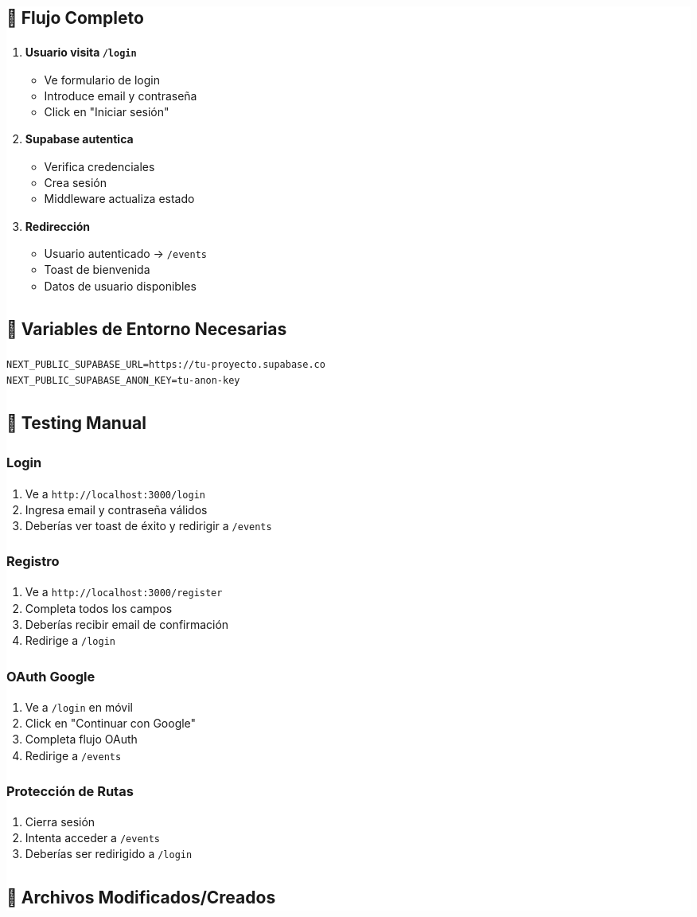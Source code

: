 ## 🚀 Flujo Completo

1. **Usuario visita `/login`**
   - Ve formulario de login
   - Introduce email y contraseña
   - Click en "Iniciar sesión"

2. **Supabase autentica**
   - Verifica credenciales
   - Crea sesión
   - Middleware actualiza estado

3. **Redirección**
   - Usuario autenticado → `/events`
   - Toast de bienvenida
   - Datos de usuario disponibles

## 📝 Variables de Entorno Necesarias

```env
NEXT_PUBLIC_SUPABASE_URL=https://tu-proyecto.supabase.co
NEXT_PUBLIC_SUPABASE_ANON_KEY=tu-anon-key
```

## 🧪 Testing Manual

### Login
1. Ve a `http://localhost:3000/login`
2. Ingresa email y contraseña válidos
3. Deberías ver toast de éxito y redirigir a `/events`

### Registro
1. Ve a `http://localhost:3000/register`
2. Completa todos los campos
3. Deberías recibir email de confirmación
4. Redirige a `/login`

### OAuth Google
1. Ve a `/login` en móvil
2. Click en "Continuar con Google"
3. Completa flujo OAuth
4. Redirige a `/events`

### Protección de Rutas
1. Cierra sesión
2. Intenta acceder a `/events`
3. Deberías ser redirigido a `/login`

## 📂 Archivos Modificados/Creados
